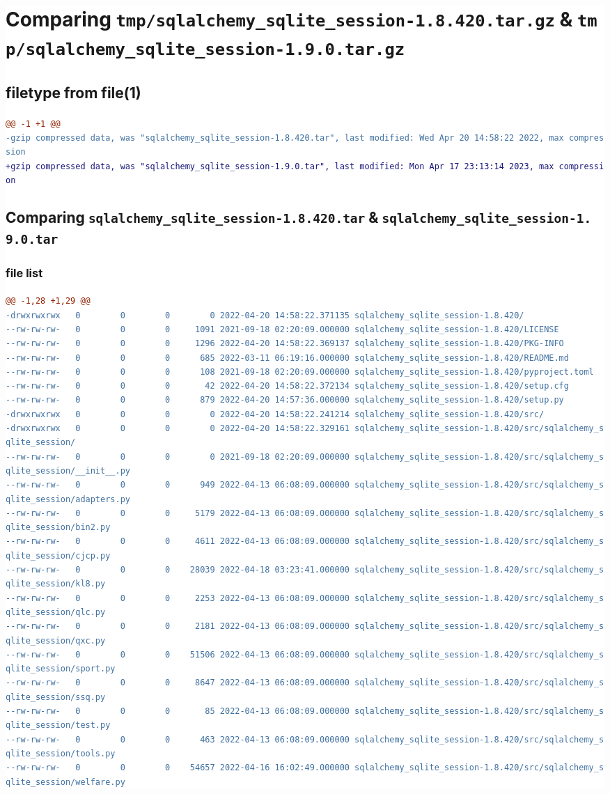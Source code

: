 # Comparing `tmp/sqlalchemy_sqlite_session-1.8.420.tar.gz` & `tmp/sqlalchemy_sqlite_session-1.9.0.tar.gz`

## filetype from file(1)

```diff
@@ -1 +1 @@
-gzip compressed data, was "sqlalchemy_sqlite_session-1.8.420.tar", last modified: Wed Apr 20 14:58:22 2022, max compression
+gzip compressed data, was "sqlalchemy_sqlite_session-1.9.0.tar", last modified: Mon Apr 17 23:13:14 2023, max compression
```

## Comparing `sqlalchemy_sqlite_session-1.8.420.tar` & `sqlalchemy_sqlite_session-1.9.0.tar`

### file list

```diff
@@ -1,28 +1,29 @@
-drwxrwxrwx   0        0        0        0 2022-04-20 14:58:22.371135 sqlalchemy_sqlite_session-1.8.420/
--rw-rw-rw-   0        0        0     1091 2021-09-18 02:20:09.000000 sqlalchemy_sqlite_session-1.8.420/LICENSE
--rw-rw-rw-   0        0        0     1296 2022-04-20 14:58:22.369137 sqlalchemy_sqlite_session-1.8.420/PKG-INFO
--rw-rw-rw-   0        0        0      685 2022-03-11 06:19:16.000000 sqlalchemy_sqlite_session-1.8.420/README.md
--rw-rw-rw-   0        0        0      108 2021-09-18 02:20:09.000000 sqlalchemy_sqlite_session-1.8.420/pyproject.toml
--rw-rw-rw-   0        0        0       42 2022-04-20 14:58:22.372134 sqlalchemy_sqlite_session-1.8.420/setup.cfg
--rw-rw-rw-   0        0        0      879 2022-04-20 14:57:36.000000 sqlalchemy_sqlite_session-1.8.420/setup.py
-drwxrwxrwx   0        0        0        0 2022-04-20 14:58:22.241214 sqlalchemy_sqlite_session-1.8.420/src/
-drwxrwxrwx   0        0        0        0 2022-04-20 14:58:22.329161 sqlalchemy_sqlite_session-1.8.420/src/sqlalchemy_sqlite_session/
--rw-rw-rw-   0        0        0        0 2021-09-18 02:20:09.000000 sqlalchemy_sqlite_session-1.8.420/src/sqlalchemy_sqlite_session/__init__.py
--rw-rw-rw-   0        0        0      949 2022-04-13 06:08:09.000000 sqlalchemy_sqlite_session-1.8.420/src/sqlalchemy_sqlite_session/adapters.py
--rw-rw-rw-   0        0        0     5179 2022-04-13 06:08:09.000000 sqlalchemy_sqlite_session-1.8.420/src/sqlalchemy_sqlite_session/bin2.py
--rw-rw-rw-   0        0        0     4611 2022-04-13 06:08:09.000000 sqlalchemy_sqlite_session-1.8.420/src/sqlalchemy_sqlite_session/cjcp.py
--rw-rw-rw-   0        0        0    28039 2022-04-18 03:23:41.000000 sqlalchemy_sqlite_session-1.8.420/src/sqlalchemy_sqlite_session/kl8.py
--rw-rw-rw-   0        0        0     2253 2022-04-13 06:08:09.000000 sqlalchemy_sqlite_session-1.8.420/src/sqlalchemy_sqlite_session/qlc.py
--rw-rw-rw-   0        0        0     2181 2022-04-13 06:08:09.000000 sqlalchemy_sqlite_session-1.8.420/src/sqlalchemy_sqlite_session/qxc.py
--rw-rw-rw-   0        0        0    51506 2022-04-13 06:08:09.000000 sqlalchemy_sqlite_session-1.8.420/src/sqlalchemy_sqlite_session/sport.py
--rw-rw-rw-   0        0        0     8647 2022-04-13 06:08:09.000000 sqlalchemy_sqlite_session-1.8.420/src/sqlalchemy_sqlite_session/ssq.py
--rw-rw-rw-   0        0        0       85 2022-04-13 06:08:09.000000 sqlalchemy_sqlite_session-1.8.420/src/sqlalchemy_sqlite_session/test.py
--rw-rw-rw-   0        0        0      463 2022-04-13 06:08:09.000000 sqlalchemy_sqlite_session-1.8.420/src/sqlalchemy_sqlite_session/tools.py
--rw-rw-rw-   0        0        0    54657 2022-04-16 16:02:49.000000 sqlalchemy_sqlite_session-1.8.420/src/sqlalchemy_sqlite_session/welfare.py
```